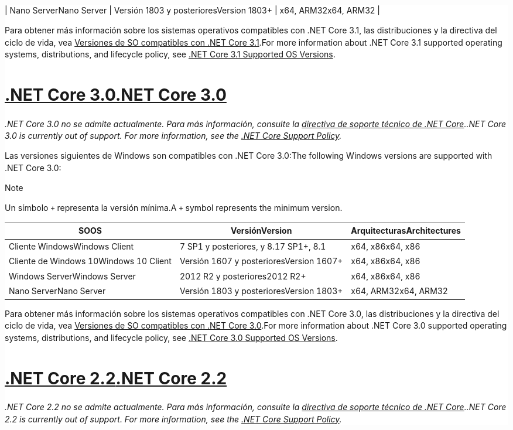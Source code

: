 | <span data-ttu-id="63efd-229">Nano Server</span><span class="sxs-lookup"><span data-stu-id="63efd-229">Nano Server</span></span>                   | <span data-ttu-id="63efd-230">Versión 1803 y posteriores</span><span class="sxs-lookup"><span data-stu-id="63efd-230">Version 1803+</span></span>                  | <span data-ttu-id="63efd-231">x64, ARM32</span><span class="sxs-lookup"><span data-stu-id="63efd-231">x64, ARM32</span></span>      |

<span data-ttu-id="63efd-232">Para obtener más información sobre los sistemas operativos compatibles con .NET Core 3.1, las distribuciones y la directiva del ciclo de vida, vea [Versiones de SO compatibles con .NET Core 3.1](https://github.com/dotnet/core/blob/master/release-notes/3.1/3.1-supported-os.md).</span><span class="sxs-lookup"><span data-stu-id="63efd-232">For more information about .NET Core 3.1 supported operating systems, distributions, and lifecycle policy, see [.NET Core 3.1 Supported OS Versions](https://github.com/dotnet/core/blob/master/release-notes/3.1/3.1-supported-os.md).</span></span>

# <a name="net-core-30"></a>[<span data-ttu-id="63efd-233">.NET Core 3.0</span><span class="sxs-lookup"><span data-stu-id="63efd-233">.NET Core 3.0</span></span>](#tab/netcore30)

<span data-ttu-id="63efd-234">*.NET Core 3.0 no se admite actualmente. Para más información, consulte la [directiva de soporte técnico de .NET Core](https://dotnet.microsoft.com/platform/support/policy/dotnet-core).*</span><span class="sxs-lookup"><span data-stu-id="63efd-234">*.NET Core 3.0 is currently out of support. For more information, see the [.NET Core Support Policy](https://dotnet.microsoft.com/platform/support/policy/dotnet-core).*</span></span>

<span data-ttu-id="63efd-235">Las versiones siguientes de Windows son compatibles con .NET Core 3.0:</span><span class="sxs-lookup"><span data-stu-id="63efd-235">The following Windows versions are supported with .NET Core 3.0:</span></span>

> [!NOTE]
> <span data-ttu-id="63efd-236">Un símbolo `+` representa la versión mínima.</span><span class="sxs-lookup"><span data-stu-id="63efd-236">A `+` symbol represents the minimum version.</span></span>

| <span data-ttu-id="63efd-237">SO</span><span class="sxs-lookup"><span data-stu-id="63efd-237">OS</span></span>                            | <span data-ttu-id="63efd-238">Versión</span><span class="sxs-lookup"><span data-stu-id="63efd-238">Version</span></span>                        | <span data-ttu-id="63efd-239">Arquitecturas</span><span class="sxs-lookup"><span data-stu-id="63efd-239">Architectures</span></span>   |
| ----------------------------- | ------------------------------ | --------------- |
| <span data-ttu-id="63efd-240">Cliente Windows</span><span class="sxs-lookup"><span data-stu-id="63efd-240">Windows Client</span></span>                | <span data-ttu-id="63efd-241">7 SP1 y posteriores, y 8.1</span><span class="sxs-lookup"><span data-stu-id="63efd-241">7 SP1+, 8.1</span></span>                    | <span data-ttu-id="63efd-242">x64, x86</span><span class="sxs-lookup"><span data-stu-id="63efd-242">x64, x86</span></span>        |
| <span data-ttu-id="63efd-243">Cliente de Windows 10</span><span class="sxs-lookup"><span data-stu-id="63efd-243">Windows 10 Client</span></span>             | <span data-ttu-id="63efd-244">Versión 1607 y posteriores</span><span class="sxs-lookup"><span data-stu-id="63efd-244">Version 1607+</span></span>                  | <span data-ttu-id="63efd-245">x64, x86</span><span class="sxs-lookup"><span data-stu-id="63efd-245">x64, x86</span></span>        |
| <span data-ttu-id="63efd-246">Windows Server</span><span class="sxs-lookup"><span data-stu-id="63efd-246">Windows Server</span></span>                | <span data-ttu-id="63efd-247">2012 R2 y posteriores</span><span class="sxs-lookup"><span data-stu-id="63efd-247">2012 R2+</span></span>                       | <span data-ttu-id="63efd-248">x64, x86</span><span class="sxs-lookup"><span data-stu-id="63efd-248">x64, x86</span></span>        |
| <span data-ttu-id="63efd-249">Nano Server</span><span class="sxs-lookup"><span data-stu-id="63efd-249">Nano Server</span></span>                   | <span data-ttu-id="63efd-250">Versión 1803 y posteriores</span><span class="sxs-lookup"><span data-stu-id="63efd-250">Version 1803+</span></span>                  | <span data-ttu-id="63efd-251">x64, ARM32</span><span class="sxs-lookup"><span data-stu-id="63efd-251">x64, ARM32</span></span>      |

<span data-ttu-id="63efd-252">Para obtener más información sobre los sistemas operativos compatibles con .NET Core 3.0, las distribuciones y la directiva del ciclo de vida, vea [Versiones de SO compatibles con .NET Core 3.0](https://github.com/dotnet/core/blob/master/release-notes/3.0/3.0-supported-os.md).</span><span class="sxs-lookup"><span data-stu-id="63efd-252">For more information about .NET Core 3.0 supported operating systems, distributions, and lifecycle policy, see [.NET Core 3.0 Supported OS Versions](https://github.com/dotnet/core/blob/master/release-notes/3.0/3.0-supported-os.md).</span></span>

# <a name="net-core-22"></a>[<span data-ttu-id="63efd-253">.NET Core 2.2</span><span class="sxs-lookup"><span data-stu-id="63efd-253">.NET Core 2.2</span></span>](#tab/netcore22)

<span data-ttu-id="63efd-254">*.NET Core 2.2 no se admite actualmente. Para más información, consulte la [directiva de soporte técnico de .NET Core](https://dotnet.microsoft.com/platform/support/policy/dotnet-core).*</span><span class="sxs-lookup"><span data-stu-id="63efd-254">*.NET Core 2.2 is currently out of support. For more information, see the [.NET Core Support Policy](https://dotnet.microsoft.com/platform/support/policy/dotnet-core).*</span></span>
